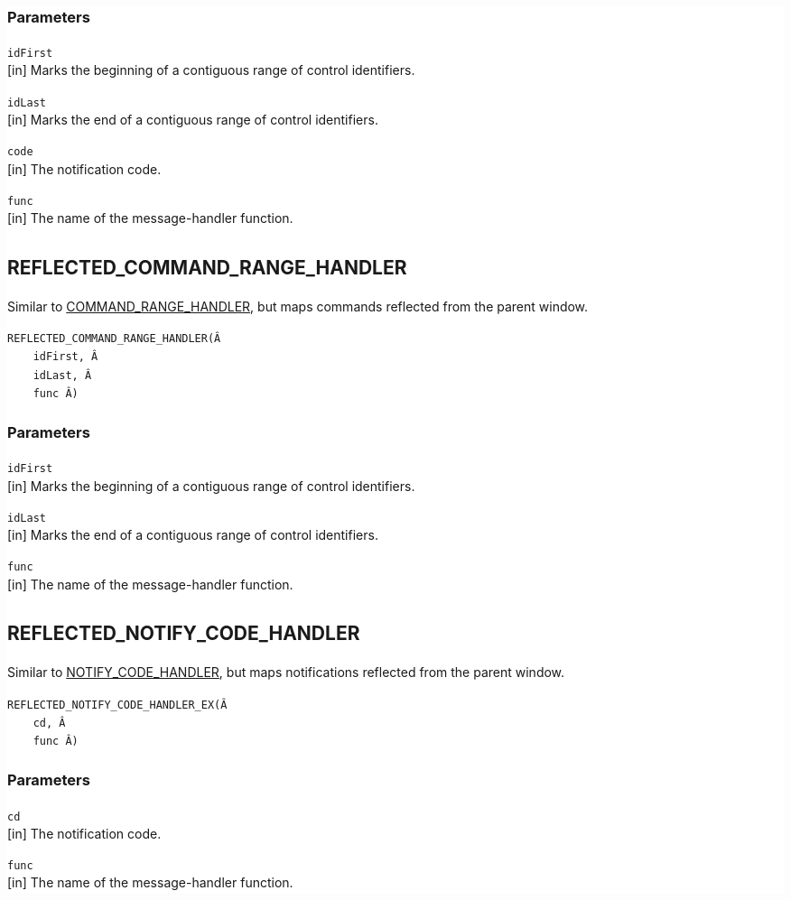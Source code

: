 ### Parameters  
 `idFirst`  
 [in] Marks the beginning of a contiguous range of control identifiers.  
  
 `idLast`  
 [in] Marks the end of a contiguous range of control identifiers.  
  
 `code`  
 [in] The notification code.  
  
 `func`  
 [in] The name of the message-handler function.  
  
##  <a name="reflected_command_range_handler"></a>  REFLECTED_COMMAND_RANGE_HANDLER  
 Similar to [COMMAND_RANGE_HANDLER](../Topic/COMMAND_RANGE_HANDLER.md), but maps commands reflected from the parent window.  
  
```
REFLECTED_COMMAND_RANGE_HANDLER(Â
    idFirst, Â
    idLast, Â
    func Â)
```  
  
### Parameters  
 `idFirst`  
 [in] Marks the beginning of a contiguous range of control identifiers.  
  
 `idLast`  
 [in] Marks the end of a contiguous range of control identifiers.  
  
 `func`  
 [in] The name of the message-handler function.  
  
##  <a name="reflected_notify_code_handler"></a>  REFLECTED_NOTIFY_CODE_HANDLER  
 Similar to [NOTIFY_CODE_HANDLER](../Topic/NOTIFY_CODE_HANDLER.md), but maps notifications reflected from the parent window.  
  
```
REFLECTED_NOTIFY_CODE_HANDLER_EX(Â
    cd, Â
    func Â)
```  
  
### Parameters  
 `cd`  
 [in] The notification code.  
  
 `func`  
 [in] The name of the message-handler function.  
  